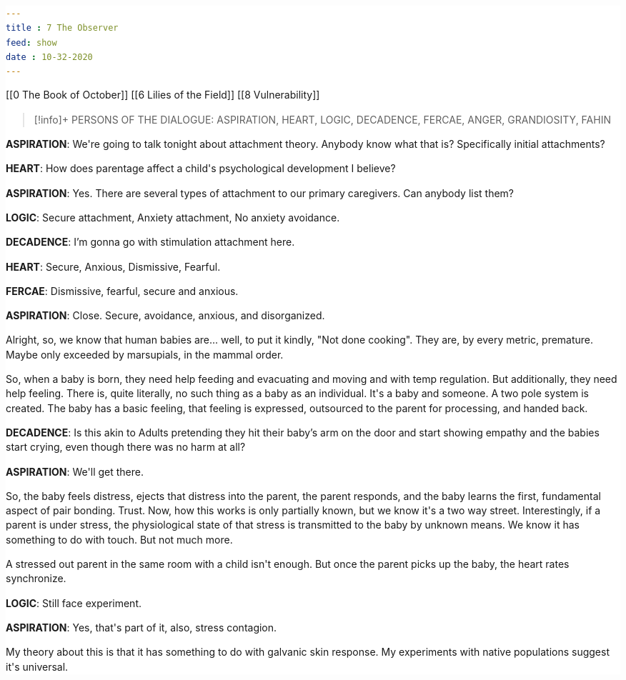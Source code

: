 ```yaml
---
title : 7 The Observer
feed: show
date : 10-32-2020
---
```


[[0 The Book of October]] [[6 Lilies of the Field]] [[8 Vulnerability]]

> [!info]+ PERSONS OF THE DIALOGUE:
> ASPIRATION, HEART, LOGIC, DECADENCE, FERCAE, ANGER, GRANDIOSITY, FAHIN

**ASPIRATION**: We're going to talk tonight about attachment theory. Anybody know what that is? Specifically initial attachments?

**HEART**: How does parentage affect a child's psychological development I believe?

**ASPIRATION**: Yes. There are several types of attachment to our primary caregivers. Can anybody list them?

**LOGIC**: Secure attachment, Anxiety attachment, No anxiety avoidance.

**DECADENCE**: I’m gonna go with stimulation attachment here.

**HEART**: Secure, Anxious, Dismissive, Fearful.

**FERCAE**: Dismissive, fearful, secure and anxious.

**ASPIRATION**: Close. Secure, avoidance, anxious, and disorganized.

Alright, so, we know that human babies are... well, to put it kindly, "Not done cooking". They are, by every metric, premature. Maybe only exceeded by marsupials, in the mammal order.

So, when a baby is born, they need help feeding and evacuating and moving and with temp regulation. But additionally, they need help feeling. There is, quite literally, no such thing as a baby as an individual. It's a baby and someone. A two pole system is created. The baby has a basic feeling, that feeling is expressed, outsourced to the parent for processing, and handed back.

**DECADENCE**: Is this akin to Adults pretending they hit their baby’s arm on the door and start showing empathy and the babies start crying, even though there was no harm at all?

**ASPIRATION**: We'll get there.

So, the baby feels distress, ejects that distress into the parent, the parent responds, and the baby learns the first, fundamental aspect of pair bonding. Trust. Now, how this works is only partially known, but we know it's a two way street. Interestingly, if a parent is under stress, the physiological state of that stress is transmitted to the baby by unknown means. We know it has something to do with touch. But not much more.

A stressed out parent in the same room with a child isn't enough. But once the parent picks up the baby, the heart rates synchronize.

**LOGIC**: Still face experiment.

**ASPIRATION**: Yes, that's part of it, also, stress contagion.

My theory about this is that it has something to do with galvanic skin response. My experiments with native populations suggest it's universal.

